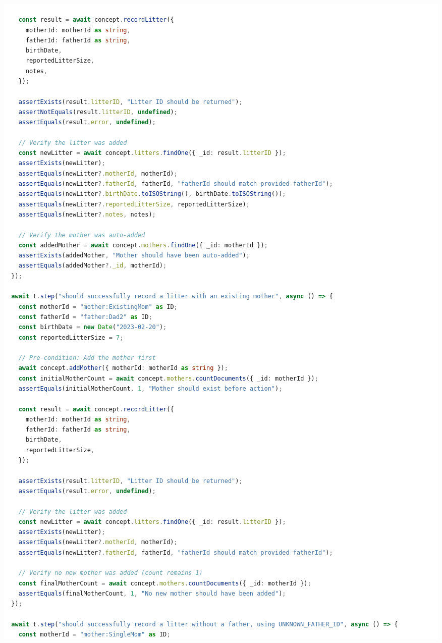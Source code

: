 ```typescript

    const result = await concept.recordLitter({
      motherId: motherId as string,
      fatherId: fatherId as string,
      birthDate,
      reportedLitterSize,
      notes,
    });

    assertExists(result.litterID, "Litter ID should be returned");
    assertNotEquals(result.litterID, undefined);
    assertEquals(result.error, undefined);

    // Verify the litter was added
    const newLitter = await concept.litters.findOne({ _id: result.litterID });
    assertExists(newLitter);
    assertEquals(newLitter?.motherId, motherId);
    assertEquals(newLitter?.fatherId, fatherId, "fatherId should match provided fatherId");
    assertEquals(newLitter?.birthDate.toISOString(), birthDate.toISOString());
    assertEquals(newLitter?.reportedLitterSize, reportedLitterSize);
    assertEquals(newLitter?.notes, notes);

    // Verify the mother was auto-added
    const addedMother = await concept.mothers.findOne({ _id: motherId });
    assertExists(addedMother, "Mother should have been auto-added");
    assertEquals(addedMother?._id, motherId);
  });

  await t.step("should successfully record a litter with an existing mother", async () => {
    const motherId = "mother:ExistingMom" as ID;
    const fatherId = "father:Dad2" as ID;
    const birthDate = new Date("2023-02-20");
    const reportedLitterSize = 7;

    // Pre-condition: Add the mother first
    await concept.addMother({ motherId: motherId as string });
    const initialMotherCount = await concept.mothers.countDocuments({ _id: motherId });
    assertEquals(initialMotherCount, 1, "Mother should exist before action");

    const result = await concept.recordLitter({
      motherId: motherId as string,
      fatherId: fatherId as string,
      birthDate,
      reportedLitterSize,
    });

    assertExists(result.litterID, "Litter ID should be returned");
    assertEquals(result.error, undefined);

    // Verify the litter was added
    const newLitter = await concept.litters.findOne({ _id: result.litterID });
    assertExists(newLitter);
    assertEquals(newLitter?.motherId, motherId);
    assertEquals(newLitter?.fatherId, fatherId, "fatherId should match provided fatherId");

    // Verify no new mother was added (count remains 1)
    const finalMotherCount = await concept.mothers.countDocuments({ _id: motherId });
    assertEquals(finalMotherCount, 1, "No new mother should have been added");
  });

  await t.step("should successfully record a litter without a father, using UNKNOWN_FATHER_ID", async () => {
    const motherId = "mother:SingleMom" as ID;
```